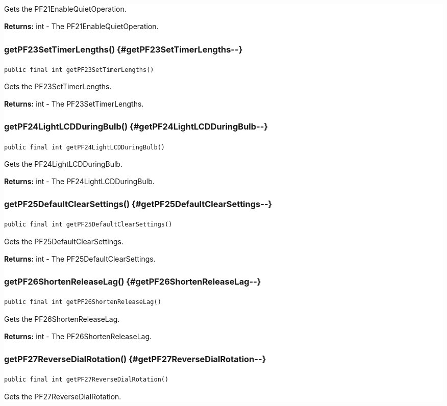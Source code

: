 
Gets the PF21EnableQuietOperation.

**Returns:**
int - The PF21EnableQuietOperation.
### getPF23SetTimerLengths() {#getPF23SetTimerLengths--}
```
public final int getPF23SetTimerLengths()
```


Gets the PF23SetTimerLengths.

**Returns:**
int - The PF23SetTimerLengths.
### getPF24LightLCDDuringBulb() {#getPF24LightLCDDuringBulb--}
```
public final int getPF24LightLCDDuringBulb()
```


Gets the PF24LightLCDDuringBulb.

**Returns:**
int - The PF24LightLCDDuringBulb.
### getPF25DefaultClearSettings() {#getPF25DefaultClearSettings--}
```
public final int getPF25DefaultClearSettings()
```


Gets the PF25DefaultClearSettings.

**Returns:**
int - The PF25DefaultClearSettings.
### getPF26ShortenReleaseLag() {#getPF26ShortenReleaseLag--}
```
public final int getPF26ShortenReleaseLag()
```


Gets the PF26ShortenReleaseLag.

**Returns:**
int - The PF26ShortenReleaseLag.
### getPF27ReverseDialRotation() {#getPF27ReverseDialRotation--}
```
public final int getPF27ReverseDialRotation()
```


Gets the PF27ReverseDialRotation.
